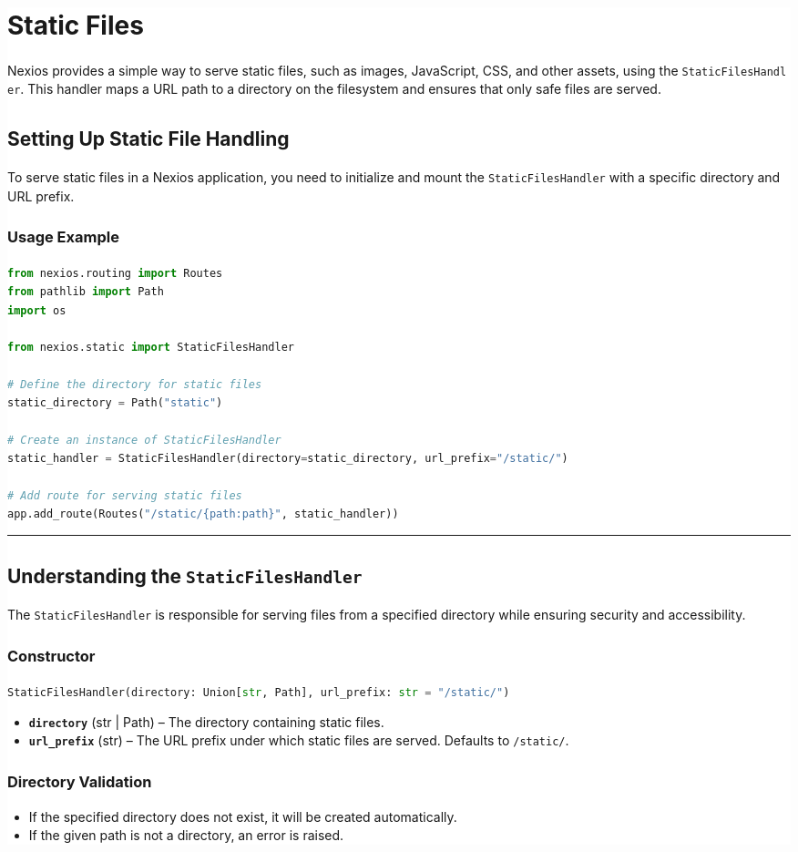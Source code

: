 # Static Files

Nexios provides a simple way to serve static files, such as images, JavaScript, CSS, and other assets, using the `StaticFilesHandler`. This handler maps a URL path to a directory on the filesystem and ensures that only safe files are served.

## **Setting Up Static File Handling**

To serve static files in a Nexios application, you need to initialize and mount the `StaticFilesHandler` with a specific directory and URL prefix.

### **Usage Example**

```python
from nexios.routing import Routes
from pathlib import Path
import os

from nexios.static import StaticFilesHandler

# Define the directory for static files
static_directory = Path("static")

# Create an instance of StaticFilesHandler
static_handler = StaticFilesHandler(directory=static_directory, url_prefix="/static/")

# Add route for serving static files
app.add_route(Routes("/static/{path:path}", static_handler))
```

***

## **Understanding the `StaticFilesHandler`**

The `StaticFilesHandler` is responsible for serving files from a specified directory while ensuring security and accessibility.

### **Constructor**

```python
StaticFilesHandler(directory: Union[str, Path], url_prefix: str = "/static/")
```

* **`directory`** (str | Path) – The directory containing static files.
* **`url_prefix`** (str) – The URL prefix under which static files are served. Defaults to `/static/`.

### **Directory Validation**

* If the specified directory does not exist, it will be created automatically.
* If the given path is not a directory, an error is raised.
